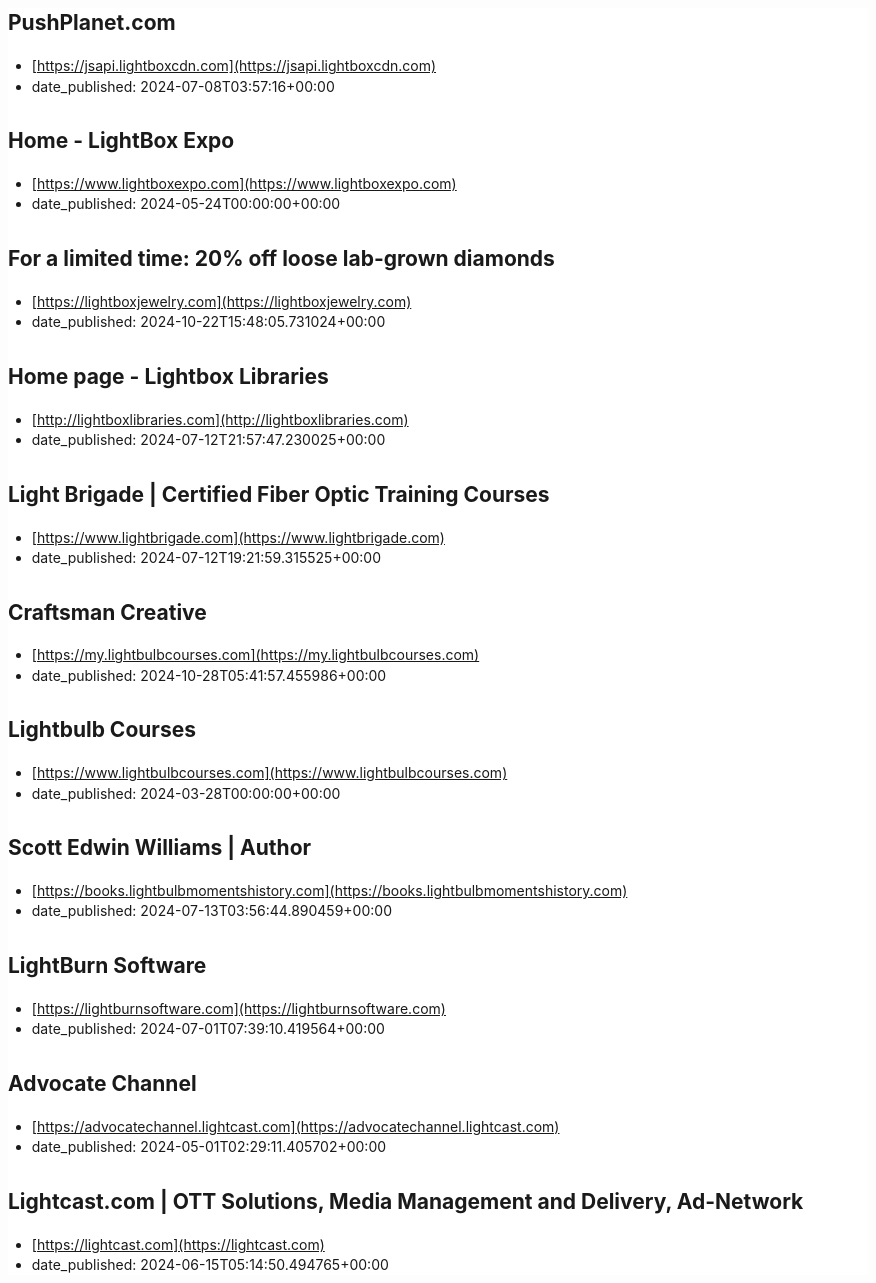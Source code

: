  ## PushPlanet.com
 - [https://jsapi.lightboxcdn.com](https://jsapi.lightboxcdn.com)
 - date_published: 2024-07-08T03:57:16+00:00

 ## Home - LightBox Expo
 - [https://www.lightboxexpo.com](https://www.lightboxexpo.com)
 - date_published: 2024-05-24T00:00:00+00:00

 ## For a limited time: 20% off loose lab-grown diamonds
 - [https://lightboxjewelry.com](https://lightboxjewelry.com)
 - date_published: 2024-10-22T15:48:05.731024+00:00

 ## Home page - Lightbox Libraries
 - [http://lightboxlibraries.com](http://lightboxlibraries.com)
 - date_published: 2024-07-12T21:57:47.230025+00:00

 ## Light Brigade | Certified Fiber Optic Training Courses
 - [https://www.lightbrigade.com](https://www.lightbrigade.com)
 - date_published: 2024-07-12T19:21:59.315525+00:00

 ## Craftsman Creative
 - [https://my.lightbulbcourses.com](https://my.lightbulbcourses.com)
 - date_published: 2024-10-28T05:41:57.455986+00:00

 ## Lightbulb Courses
 - [https://www.lightbulbcourses.com](https://www.lightbulbcourses.com)
 - date_published: 2024-03-28T00:00:00+00:00

 ## Scott Edwin Williams | Author
 - [https://books.lightbulbmomentshistory.com](https://books.lightbulbmomentshistory.com)
 - date_published: 2024-07-13T03:56:44.890459+00:00

 ## LightBurn Software
 - [https://lightburnsoftware.com](https://lightburnsoftware.com)
 - date_published: 2024-07-01T07:39:10.419564+00:00

 ## Advocate Channel
 - [https://advocatechannel.lightcast.com](https://advocatechannel.lightcast.com)
 - date_published: 2024-05-01T02:29:11.405702+00:00

 ## Lightcast.com | OTT Solutions, Media Management and Delivery, Ad-Network
 - [https://lightcast.com](https://lightcast.com)
 - date_published: 2024-06-15T05:14:50.494765+00:00
